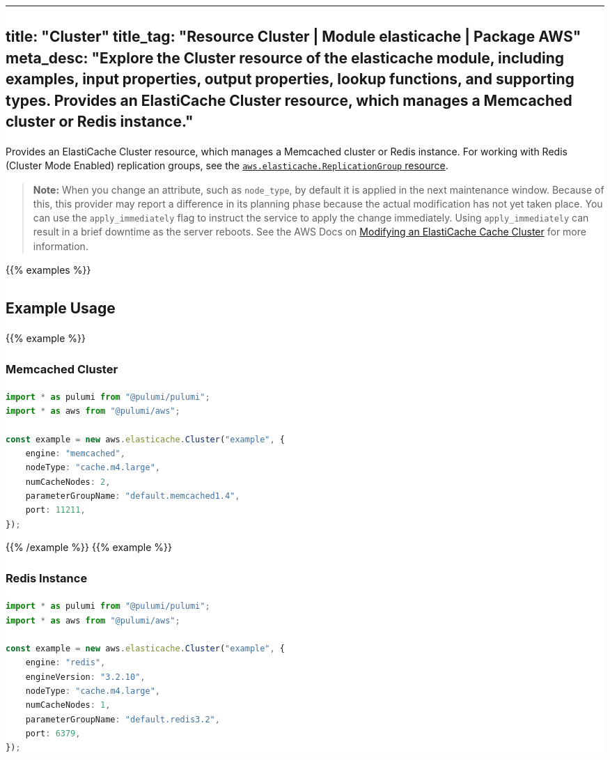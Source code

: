
---
title: "Cluster"
title_tag: "Resource Cluster | Module elasticache | Package AWS"
meta_desc: "Explore the Cluster resource of the elasticache module, including examples, input properties, output properties, lookup functions, and supporting types. Provides an ElastiCache Cluster resource, which manages a Memcached cluster or Redis instance."
---






Provides an ElastiCache Cluster resource, which manages a Memcached cluster or Redis instance.
For working with Redis (Cluster Mode Enabled) replication groups, see the
[`aws.elasticache.ReplicationGroup` resource](https://www.terraform.io/docs/providers/aws/r/elasticache_replication_group.html).

> **Note:** When you change an attribute, such as `node_type`, by default
it is applied in the next maintenance window. Because of this, this provider may report
a difference in its planning phase because the actual modification has not yet taken
place. You can use the `apply_immediately` flag to instruct the service to apply the
change immediately. Using `apply_immediately` can result in a brief downtime as the server reboots.
See the AWS Docs on [Modifying an ElastiCache Cache Cluster](https://docs.aws.amazon.com/AmazonElastiCache/latest/UserGuide/Clusters.Modify.html) for more information.

{{% examples %}}
## Example Usage

{{% example %}}
### Memcached Cluster

```typescript
import * as pulumi from "@pulumi/pulumi";
import * as aws from "@pulumi/aws";

const example = new aws.elasticache.Cluster("example", {
    engine: "memcached",
    nodeType: "cache.m4.large",
    numCacheNodes: 2,
    parameterGroupName: "default.memcached1.4",
    port: 11211,
});
```

{{% /example %}}
{{% example %}}
### Redis Instance

```typescript
import * as pulumi from "@pulumi/pulumi";
import * as aws from "@pulumi/aws";

const example = new aws.elasticache.Cluster("example", {
    engine: "redis",
    engineVersion: "3.2.10",
    nodeType: "cache.m4.large",
    numCacheNodes: 1,
    parameterGroupName: "default.redis3.2",
    port: 6379,
});
```
